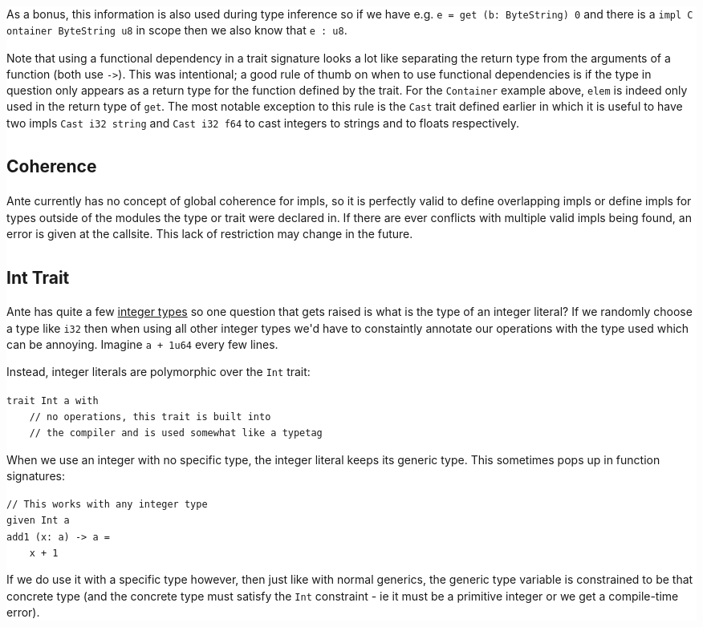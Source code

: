 As a bonus, this information is also used during type inference
so if we have e.g. `e = get (b: ByteString) 0` and there
is a `impl Container ByteString u8` in scope then we also
know that `e : u8`.

Note that using a functional dependency in a trait signature
looks a lot like separating the return type from the arguments
of a function (both use `->`). This was intentional; a good
rule of thumb on when to use functional dependencies is if
the type in question only appears as a return type for the
function defined by the trait. For the `Container` example
above, `elem` is indeed only used in the return type of `get`.
The most notable exception to this rule is the `Cast` trait
defined earlier in which it is useful to have two impls
`Cast i32 string` and `Cast i32 f64` to cast integers
to strings and to floats respectively.

## Coherence

Ante currently has no concept of global coherence for impls,
so it is perfectly valid to define overlapping impls or define
impls for types outside of the modules the type or trait were
declared in. If there are ever conflicts with multiple valid
impls being found, an error is given at the callsite. This
lack of restriction may change in the future.

## Int Trait

Ante has quite a few [integer types](#integers) so one question
that gets raised is what is the type of an integer literal?
If we randomly choose a type like `i32` then when using all
other integer types we'd have to constaintly annotate our
operations with the type used which can be annoying. Imagine
`a + 1u64` every few lines.

Instead, integer literals are polymorphic over the `Int` trait:

```ante
trait Int a with
    // no operations, this trait is built into
    // the compiler and is used somewhat like a typetag
```

When we use an integer with no specific type, the integer literal
keeps its generic type. This sometimes pops up in function signatures:

```ante
// This works with any integer type
given Int a
add1 (x: a) -> a =
    x + 1
```

If we do use it with a specific type however, then just like with
normal generics, the generic type variable is constrained to be
that concrete type (and the concrete type must satisfy the `Int`
constraint - ie it must be a primitive integer or we get a compile-time error).
